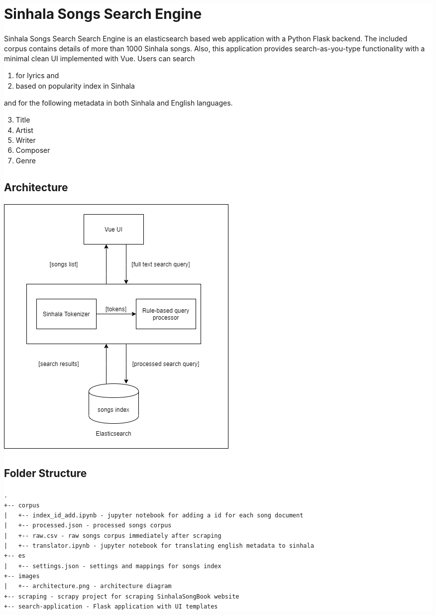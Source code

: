# Sinhala Songs Search Engine

Sinhala Songs Search Search Engine is an elasticsearch based web application with a Python Flask backend. The included corpus contains details of more than 1000 Sinhala songs. Also, this application provides search-as-you-type functionality with a minimal clean UI implemented with Vue. Users can search

1. for lyrics and
2. based on popularity index in Sinhala

and for the following metadata in both Sinhala and English languages.

3. Title
4. Artist
5. Writer
6. Composer
7. Genre

## Architecture

![Image of Yaktocat](images/architecture.png)

## Folder Structure

```
.
+-- corpus
|   +-- index_id_add.ipynb - jupyter notebook for adding a id for each song document
|   +-- processed.json - processed songs corpus
|   +-- raw.csv - raw songs corpus immediately after scraping
|   +-- translator.ipynb - jupyter notebook for translating english metadata to sinhala
+-- es
|   +-- settings.json - settings and mappings for songs index
+-- images
|   +-- architecture.png - architecture diagram
+-- scraping - scrapy project for scraping SinhalaSongBook website
+-- search-application - Flask application with UI templates
```
